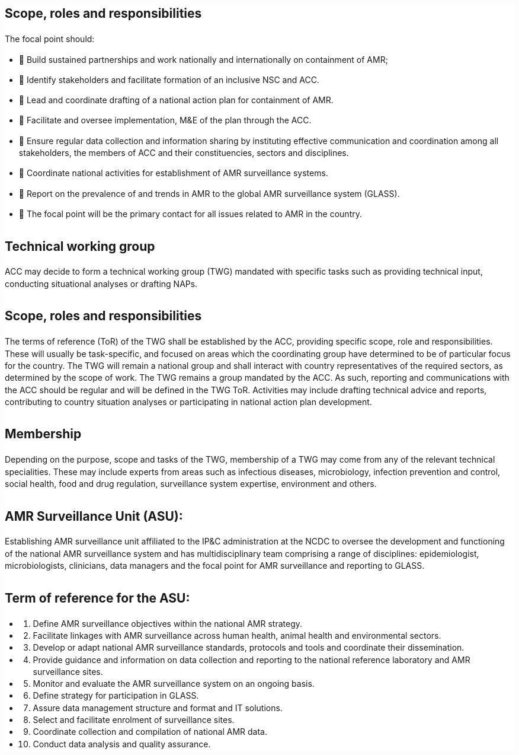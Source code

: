 ## Scope, roles and responsibilities

The focal point should:

-  Build sustained partnerships and work nationally and internationally on containment of AMR;
-  Identify stakeholders and facilitate formation of an inclusive NSC and ACC.
-  Lead and coordinate drafting of a national action plan for containment of AMR.
-  Facilitate and oversee implementation, M&amp;E of the plan through the ACC.
-  Ensure regular data collection and information sharing by instituting effective communication and  coordination  among  all  stakeholders,  the  members  of  ACC  and  their  constituencies, sectors and disciplines.
-  Coordinate national activities for establishment of AMR surveillance systems.
-  Report  on  the  prevalence  of  and  trends  in  AMR  to  the  global  AMR  surveillance  system (GLASS).

-  The focal point will be the primary contact for all issues related to AMR in the country.

## Technical working group

ACC may decide to form a technical working group (TWG) mandated with specific tasks such as providing technical input, conducting situational analyses or drafting NAPs.

## Scope, roles and responsibilities

The terms of reference (ToR) of the TWG shall be established by the ACC, providing specific scope, role  and  responsibilities.    These  will  usually  be  task-specific,  and  focused  on  areas  which  the coordinating group have determined to be of particular focus for the country.  The TWG will remain a national group and shall interact with country representatives of the required sectors, as determined by the  scope  of  work.    The  TWG  remains  a  group  mandated  by  the  ACC.  As  such,  reporting  and communications with the ACC should be regular and will be defined in the TWG ToR.  Activities may  include  drafting  technical  advice  and  reports,  contributing  to  country  situation  analyses  or participating in national action plan development.

## Membership

Depending on the purpose, scope and tasks of the TWG, membership of a TWG may come from any of  the  relevant  technical  specialities.    These  may  include  experts  from  areas  such  as  infectious diseases,  microbiology,  infection  prevention  and  control,  social  health,  food  and  drug  regulation, surveillance system expertise, environment and others.

## AMR Surveillance Unit (ASU):

Establishing AMR surveillance unit affiliated to the IP&amp;C administration at the NCDC to oversee the development and functioning of the national AMR surveillance system and has multidisciplinary team comprising a range of disciplines: epidemiologist, microbiologists, clinicians, data managers and the focal point for AMR surveillance and reporting to GLASS.

## Term of reference for the ASU:

- 1. Define AMR surveillance objectives within the national AMR strategy.
- 2. Facilitate linkages with AMR  surveillance across human  health, animal health and environmental sectors.
- 3. Develop or adapt national AMR surveillance standards, protocols and tools and coordinate their dissemination.
- 4. Provide guidance and information on data collection and reporting to the national reference laboratory and AMR surveillance sites.
- 5. Monitor and evaluate the AMR surveillance system on an ongoing basis.
- 6. Define strategy for participation in GLASS.
- 7. Assure data management structure and format and IT solutions.
- 8. Select and facilitate enrolment of surveillance sites.
- 9. Coordinate collection and compilation of national AMR data.
- 10. Conduct data analysis and quality assurance.